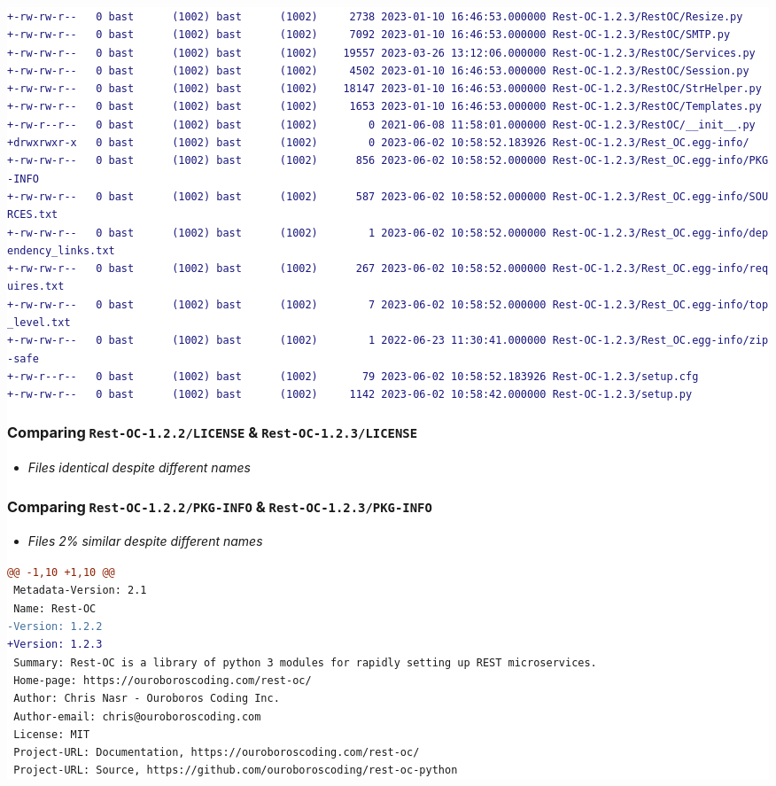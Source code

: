 ```diff
+-rw-rw-r--   0 bast      (1002) bast      (1002)     2738 2023-01-10 16:46:53.000000 Rest-OC-1.2.3/RestOC/Resize.py
+-rw-rw-r--   0 bast      (1002) bast      (1002)     7092 2023-01-10 16:46:53.000000 Rest-OC-1.2.3/RestOC/SMTP.py
+-rw-rw-r--   0 bast      (1002) bast      (1002)    19557 2023-03-26 13:12:06.000000 Rest-OC-1.2.3/RestOC/Services.py
+-rw-rw-r--   0 bast      (1002) bast      (1002)     4502 2023-01-10 16:46:53.000000 Rest-OC-1.2.3/RestOC/Session.py
+-rw-rw-r--   0 bast      (1002) bast      (1002)    18147 2023-01-10 16:46:53.000000 Rest-OC-1.2.3/RestOC/StrHelper.py
+-rw-rw-r--   0 bast      (1002) bast      (1002)     1653 2023-01-10 16:46:53.000000 Rest-OC-1.2.3/RestOC/Templates.py
+-rw-r--r--   0 bast      (1002) bast      (1002)        0 2021-06-08 11:58:01.000000 Rest-OC-1.2.3/RestOC/__init__.py
+drwxrwxr-x   0 bast      (1002) bast      (1002)        0 2023-06-02 10:58:52.183926 Rest-OC-1.2.3/Rest_OC.egg-info/
+-rw-rw-r--   0 bast      (1002) bast      (1002)      856 2023-06-02 10:58:52.000000 Rest-OC-1.2.3/Rest_OC.egg-info/PKG-INFO
+-rw-rw-r--   0 bast      (1002) bast      (1002)      587 2023-06-02 10:58:52.000000 Rest-OC-1.2.3/Rest_OC.egg-info/SOURCES.txt
+-rw-rw-r--   0 bast      (1002) bast      (1002)        1 2023-06-02 10:58:52.000000 Rest-OC-1.2.3/Rest_OC.egg-info/dependency_links.txt
+-rw-rw-r--   0 bast      (1002) bast      (1002)      267 2023-06-02 10:58:52.000000 Rest-OC-1.2.3/Rest_OC.egg-info/requires.txt
+-rw-rw-r--   0 bast      (1002) bast      (1002)        7 2023-06-02 10:58:52.000000 Rest-OC-1.2.3/Rest_OC.egg-info/top_level.txt
+-rw-rw-r--   0 bast      (1002) bast      (1002)        1 2022-06-23 11:30:41.000000 Rest-OC-1.2.3/Rest_OC.egg-info/zip-safe
+-rw-r--r--   0 bast      (1002) bast      (1002)       79 2023-06-02 10:58:52.183926 Rest-OC-1.2.3/setup.cfg
+-rw-rw-r--   0 bast      (1002) bast      (1002)     1142 2023-06-02 10:58:42.000000 Rest-OC-1.2.3/setup.py
```

### Comparing `Rest-OC-1.2.2/LICENSE` & `Rest-OC-1.2.3/LICENSE`

 * *Files identical despite different names*

### Comparing `Rest-OC-1.2.2/PKG-INFO` & `Rest-OC-1.2.3/PKG-INFO`

 * *Files 2% similar despite different names*

```diff
@@ -1,10 +1,10 @@
 Metadata-Version: 2.1
 Name: Rest-OC
-Version: 1.2.2
+Version: 1.2.3
 Summary: Rest-OC is a library of python 3 modules for rapidly setting up REST microservices.
 Home-page: https://ouroboroscoding.com/rest-oc/
 Author: Chris Nasr - Ouroboros Coding Inc.
 Author-email: chris@ouroboroscoding.com
 License: MIT
 Project-URL: Documentation, https://ouroboroscoding.com/rest-oc/
 Project-URL: Source, https://github.com/ouroboroscoding/rest-oc-python
```
